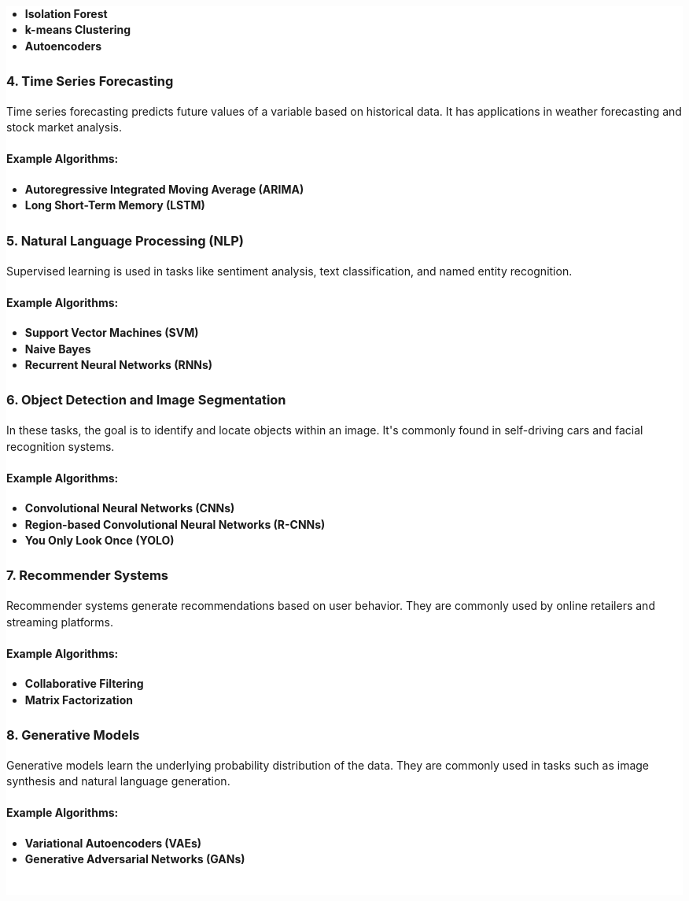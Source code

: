 - **Isolation Forest**
- **k-means Clustering**
- **Autoencoders**

### 4. Time Series Forecasting

Time series forecasting predicts future values of a variable based on historical data. It has applications in weather forecasting and stock market analysis.

#### Example Algorithms:

- **Autoregressive Integrated Moving Average (ARIMA)**
- **Long Short-Term Memory (LSTM)**

### 5. Natural Language Processing (NLP)

Supervised learning is used in tasks like sentiment analysis, text classification, and named entity recognition.

#### Example Algorithms:

- **Support Vector Machines (SVM)**
- **Naive Bayes**
- **Recurrent Neural Networks (RNNs)**

### 6. Object Detection and Image Segmentation

In these tasks, the goal is to identify and locate objects within an image. It's commonly found in self-driving cars and facial recognition systems.

#### Example Algorithms:

- **Convolutional Neural Networks (CNNs)**
- **Region-based Convolutional Neural Networks (R-CNNs)**
- **You Only Look Once (YOLO)**

### 7. Recommender Systems

Recommender systems generate recommendations based on user behavior. They are commonly used by online retailers and streaming platforms.

#### Example Algorithms:

- **Collaborative Filtering**
- **Matrix Factorization**

### 8. Generative Models

Generative models learn the underlying probability distribution of the data. They are commonly used in tasks such as image synthesis and natural language generation.

#### Example Algorithms:

- **Variational Autoencoders (VAEs)**
- **Generative Adversarial Networks (GANs)**
<br>
